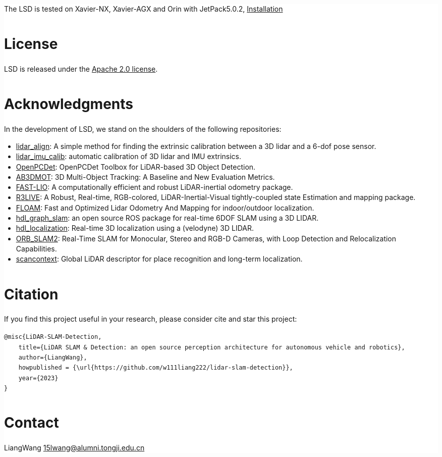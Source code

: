 The LSD is tested on Xavier-NX, Xavier-AGX and Orin with JetPack5.0.2, [Installation](docs/nvidia/README.md)

# License

LSD is released under the [Apache 2.0 license](LICENSE).

# Acknowledgments

In the development of LSD, we stand on the shoulders of the following repositories:

- [lidar_align](https://github.com/ethz-asl/lidar_align): A simple method for finding the extrinsic calibration between a 3D lidar and a 6-dof pose sensor.
- [lidar_imu_calib](https://github.com/chennuo0125-HIT/lidar_imu_calib): automatic calibration of 3D lidar and IMU extrinsics.
- [OpenPCDet](https://github.com/open-mmlab/OpenPCDet): OpenPCDet Toolbox for LiDAR-based 3D Object Detection.
- [AB3DMOT](https://github.com/xinshuoweng/AB3DMOT): 3D Multi-Object Tracking: A Baseline and New Evaluation Metrics.
- [FAST-LIO](https://github.com/hku-mars/FAST_LIO): A computationally efficient and robust LiDAR-inertial odometry package.
- [R3LIVE](https://github.com/hku-mars/r3live): A Robust, Real-time, RGB-colored, LiDAR-Inertial-Visual tightly-coupled state Estimation and mapping package.
- [FLOAM](https://github.com/wh200720041/floam): Fast and Optimized Lidar Odometry And Mapping for indoor/outdoor localization.
- [hdl_graph_slam](https://github.com/koide3/hdl_graph_slam): an open source ROS package for real-time 6DOF SLAM using a 3D LIDAR.
- [hdl_localization](https://github.com/koide3/hdl_localization): Real-time 3D localization using a (velodyne) 3D LIDAR.
- [ORB_SLAM2](https://github.com/raulmur/ORB_SLAM2): Real-Time SLAM for Monocular, Stereo and RGB-D Cameras, with Loop Detection and Relocalization Capabilities.
- [scancontext](https://github.com/irapkaist/scancontext): Global LiDAR descriptor for place recognition and long-term localization.

# Citation
If you find this project useful in your research, please consider cite and star this project:

```
@misc{LiDAR-SLAM-Detection,
    title={LiDAR SLAM & Detection: an open source perception architecture for autonomous vehicle and robotics},
    author={LiangWang},
    howpublished = {\url{https://github.com/w111liang222/lidar-slam-detection}},
    year={2023}
}
```

# Contact

LiangWang 15lwang@alumni.tongji.edu.cn

